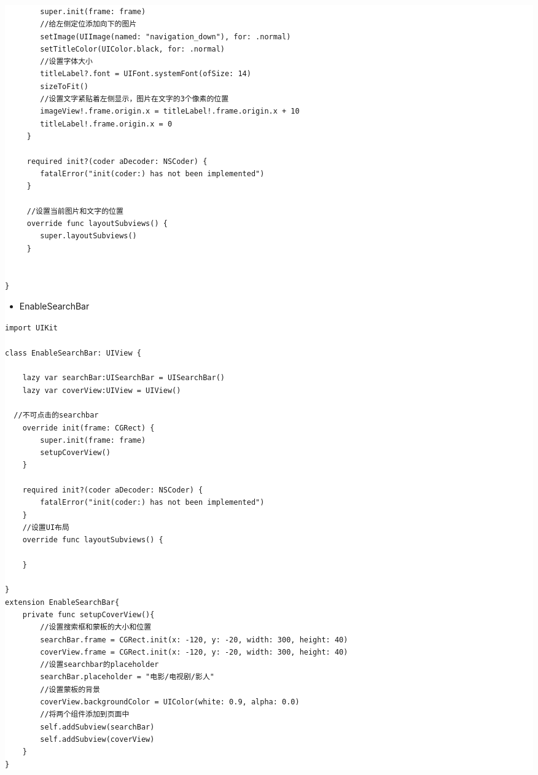 ```
        super.init(frame: frame)
        //给左侧定位添加向下的图片
        setImage(UIImage(named: "navigation_down"), for: .normal)
        setTitleColor(UIColor.black, for: .normal)
        //设置字体大小
        titleLabel?.font = UIFont.systemFont(ofSize: 14)
        sizeToFit()
        //设置文字紧贴着左侧显示，图片在文字的3个像素的位置
        imageView!.frame.origin.x = titleLabel!.frame.origin.x + 10
        titleLabel!.frame.origin.x = 0
     }
     
     required init?(coder aDecoder: NSCoder) {
        fatalError("init(coder:) has not been implemented")
     }
     
     //设置当前图片和文字的位置
     override func layoutSubviews() {
        super.layoutSubviews()
     }
    

}

```
- EnableSearchBar
```
import UIKit

class EnableSearchBar: UIView {

    lazy var searchBar:UISearchBar = UISearchBar()
    lazy var coverView:UIView = UIView()
    
  //不可点击的searchbar
    override init(frame: CGRect) {
        super.init(frame: frame)
        setupCoverView()
    }
    
    required init?(coder aDecoder: NSCoder) {
        fatalError("init(coder:) has not been implemented")
    }
    //设置UI布局
    override func layoutSubviews() {
        
    }
    
}
extension EnableSearchBar{
    private func setupCoverView(){
        //设置搜索框和蒙板的大小和位置
        searchBar.frame = CGRect.init(x: -120, y: -20, width: 300, height: 40)
        coverView.frame = CGRect.init(x: -120, y: -20, width: 300, height: 40)
        //设置searchbar的placeholder
        searchBar.placeholder = "电影/电视剧/影人"
        //设置蒙板的背景
        coverView.backgroundColor = UIColor(white: 0.9, alpha: 0.0)
        //将两个组件添加到页面中
        self.addSubview(searchBar)
        self.addSubview(coverView)
    }
}
```